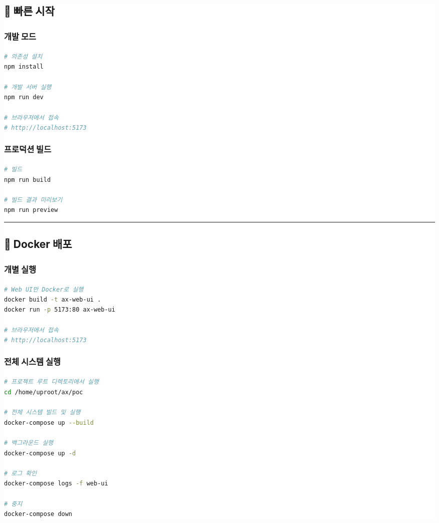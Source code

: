 
## 🚀 빠른 시작

### 개발 모드

```bash
# 의존성 설치
npm install

# 개발 서버 실행
npm run dev

# 브라우저에서 접속
# http://localhost:5173
```

### 프로덕션 빌드

```bash
# 빌드
npm run build

# 빌드 결과 미리보기
npm run preview
```

---

## 🐳 Docker 배포

### 개별 실행

```bash
# Web UI만 Docker로 실행
docker build -t ax-web-ui .
docker run -p 5173:80 ax-web-ui

# 브라우저에서 접속
# http://localhost:5173
```

### 전체 시스템 실행

```bash
# 프로젝트 루트 디렉토리에서 실행
cd /home/uproot/ax/poc

# 전체 시스템 빌드 및 실행
docker-compose up --build

# 백그라운드 실행
docker-compose up -d

# 로그 확인
docker-compose logs -f web-ui

# 중지
docker-compose down
```
